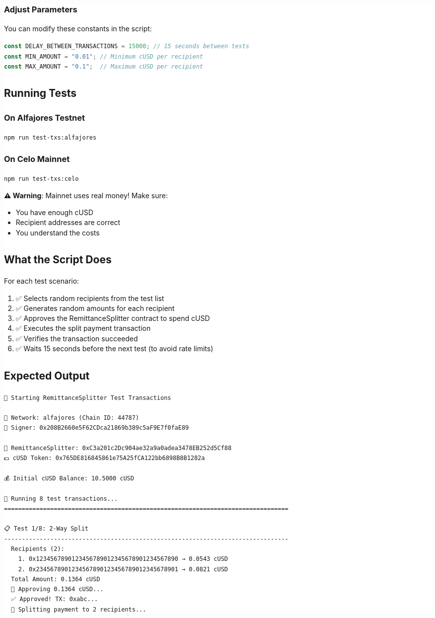 ### Adjust Parameters

You can modify these constants in the script:

```typescript
const DELAY_BETWEEN_TRANSACTIONS = 15000; // 15 seconds between tests
const MIN_AMOUNT = "0.01"; // Minimum cUSD per recipient
const MAX_AMOUNT = "0.1";  // Maximum cUSD per recipient
```

## Running Tests

### On Alfajores Testnet

```bash
npm run test-txs:alfajores
```

### On Celo Mainnet

```bash
npm run test-txs:celo
```

**⚠️ Warning**: Mainnet uses real money! Make sure:
- You have enough cUSD
- Recipient addresses are correct
- You understand the costs

## What the Script Does

For each test scenario:

1. ✅ Selects random recipients from the test list
2. ✅ Generates random amounts for each recipient
3. ✅ Approves the RemittanceSplitter contract to spend cUSD
4. ✅ Executes the split payment transaction
5. ✅ Verifies the transaction succeeded
6. ✅ Waits 15 seconds before the next test (to avoid rate limits)

## Expected Output

```
🚀 Starting RemittanceSplitter Test Transactions

📡 Network: alfajores (Chain ID: 44787)
👤 Signer: 0x208B2660e5F62CDca21869b389c5aF9E7f0faE89

📄 RemittanceSplitter: 0xC3a201c2Dc904ae32a9a0adea3478EB252d5Cf88
💵 cUSD Token: 0x765DE816845861e75A25fCA122bb6898B8B1282a

💰 Initial cUSD Balance: 10.5000 cUSD

🧪 Running 8 test transactions...
================================================================================

📋 Test 1/8: 2-Way Split
--------------------------------------------------------------------------------
  Recipients (2):
    1. 0x1234567890123456789012345678901234567890 → 0.0543 cUSD
    2. 0x2345678901234567890123456789012345678901 → 0.0821 cUSD
  Total Amount: 0.1364 cUSD
  📝 Approving 0.1364 cUSD...
  ✅ Approved! TX: 0xabc...
  💸 Splitting payment to 2 recipients...
```